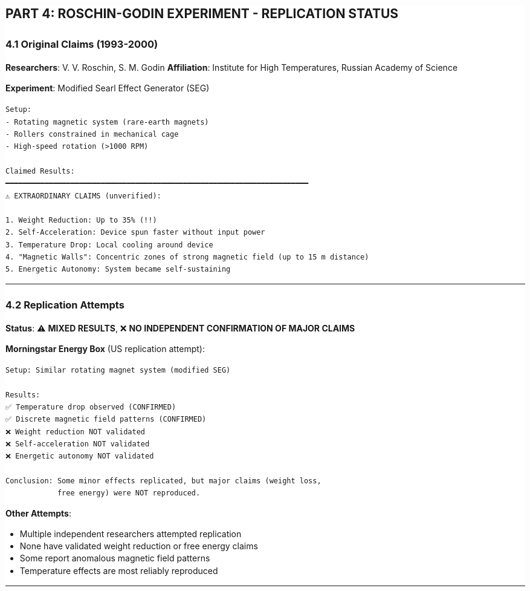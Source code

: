 ## PART 4: ROSCHIN-GODIN EXPERIMENT - REPLICATION STATUS

### 4.1 Original Claims (1993-2000)

**Researchers**: V. V. Roschin, S. M. Godin
**Affiliation**: Institute for High Temperatures, Russian Academy of Science

**Experiment**: Modified Searl Effect Generator (SEG)
```
Setup:
- Rotating magnetic system (rare-earth magnets)
- Rollers constrained in mechanical cage
- High-speed rotation (>1000 RPM)

Claimed Results:
━━━━━━━━━━━━━━━━━━━━━━━━━━━━━━━━━━━━━━━━━━━━━━━━━━━━━━━━━━━━━━━━━━━━━━
⚠️ EXTRAORDINARY CLAIMS (unverified):

1. Weight Reduction: Up to 35% (!!)
2. Self-Acceleration: Device spun faster without input power
3. Temperature Drop: Local cooling around device
4. "Magnetic Walls": Concentric zones of strong magnetic field (up to 15 m distance)
5. Energetic Autonomy: System became self-sustaining
```

---

### 4.2 Replication Attempts

**Status**: ⚠️ **MIXED RESULTS**, ❌ **NO INDEPENDENT CONFIRMATION OF MAJOR CLAIMS**

**Morningstar Energy Box** (US replication attempt):
```
Setup: Similar rotating magnet system (modified SEG)

Results:
✅ Temperature drop observed (CONFIRMED)
✅ Discrete magnetic field patterns (CONFIRMED)
❌ Weight reduction NOT validated
❌ Self-acceleration NOT validated
❌ Energetic autonomy NOT validated

Conclusion: Some minor effects replicated, but major claims (weight loss,
            free energy) were NOT reproduced.
```

**Other Attempts**:
- Multiple independent researchers attempted replication
- None have validated weight reduction or free energy claims
- Some report anomalous magnetic field patterns
- Temperature effects are most reliably reproduced

---
